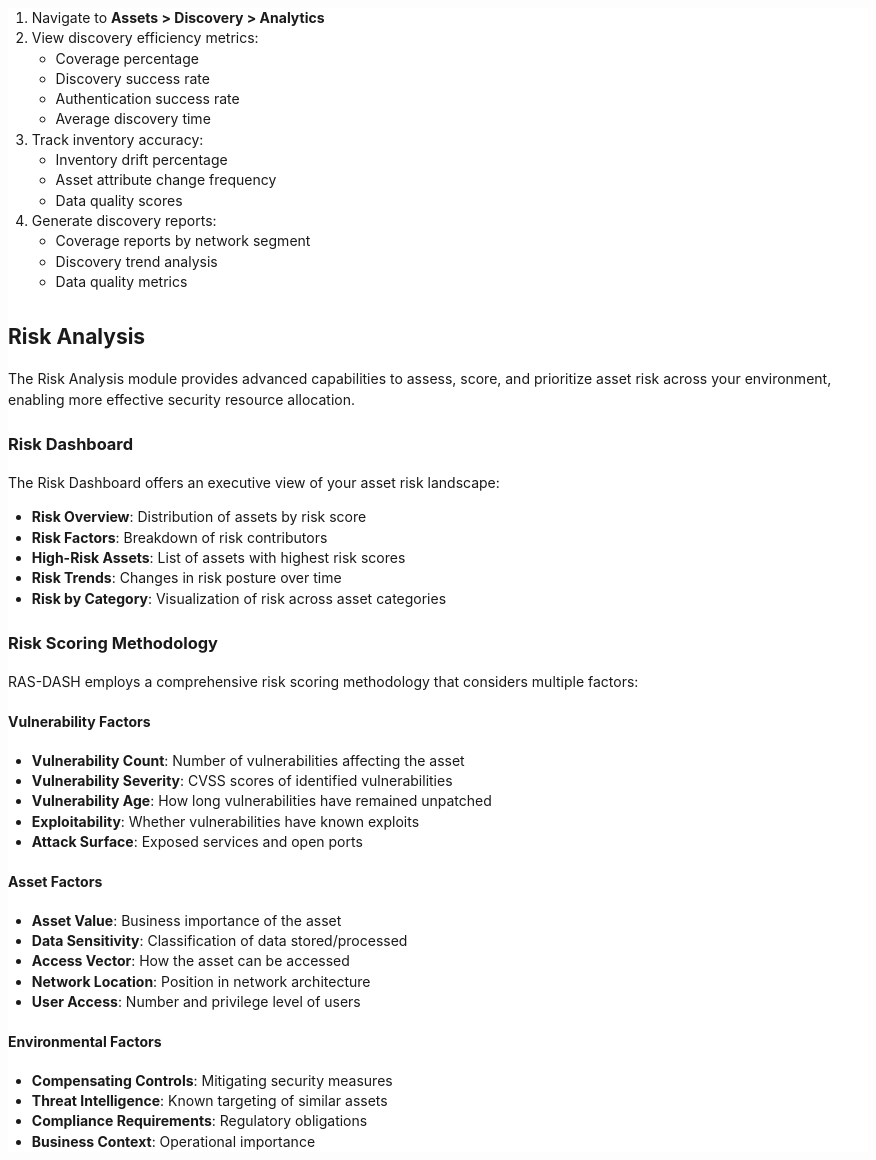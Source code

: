 1. Navigate to **Assets > Discovery > Analytics**
2. View discovery efficiency metrics:
   - Coverage percentage
   - Discovery success rate
   - Authentication success rate
   - Average discovery time
3. Track inventory accuracy:
   - Inventory drift percentage
   - Asset attribute change frequency
   - Data quality scores
4. Generate discovery reports:
   - Coverage reports by network segment
   - Discovery trend analysis
   - Data quality metrics

## Risk Analysis

The Risk Analysis module provides advanced capabilities to assess, score, and prioritize asset risk across your environment, enabling more effective security resource allocation.

### Risk Dashboard

The Risk Dashboard offers an executive view of your asset risk landscape:

- **Risk Overview**: Distribution of assets by risk score
- **Risk Factors**: Breakdown of risk contributors
- **High-Risk Assets**: List of assets with highest risk scores
- **Risk Trends**: Changes in risk posture over time
- **Risk by Category**: Visualization of risk across asset categories

### Risk Scoring Methodology

RAS-DASH employs a comprehensive risk scoring methodology that considers multiple factors:

#### Vulnerability Factors
- **Vulnerability Count**: Number of vulnerabilities affecting the asset
- **Vulnerability Severity**: CVSS scores of identified vulnerabilities
- **Vulnerability Age**: How long vulnerabilities have remained unpatched
- **Exploitability**: Whether vulnerabilities have known exploits
- **Attack Surface**: Exposed services and open ports

#### Asset Factors
- **Asset Value**: Business importance of the asset
- **Data Sensitivity**: Classification of data stored/processed
- **Access Vector**: How the asset can be accessed
- **Network Location**: Position in network architecture
- **User Access**: Number and privilege level of users

#### Environmental Factors
- **Compensating Controls**: Mitigating security measures
- **Threat Intelligence**: Known targeting of similar assets
- **Compliance Requirements**: Regulatory obligations
- **Business Context**: Operational importance
